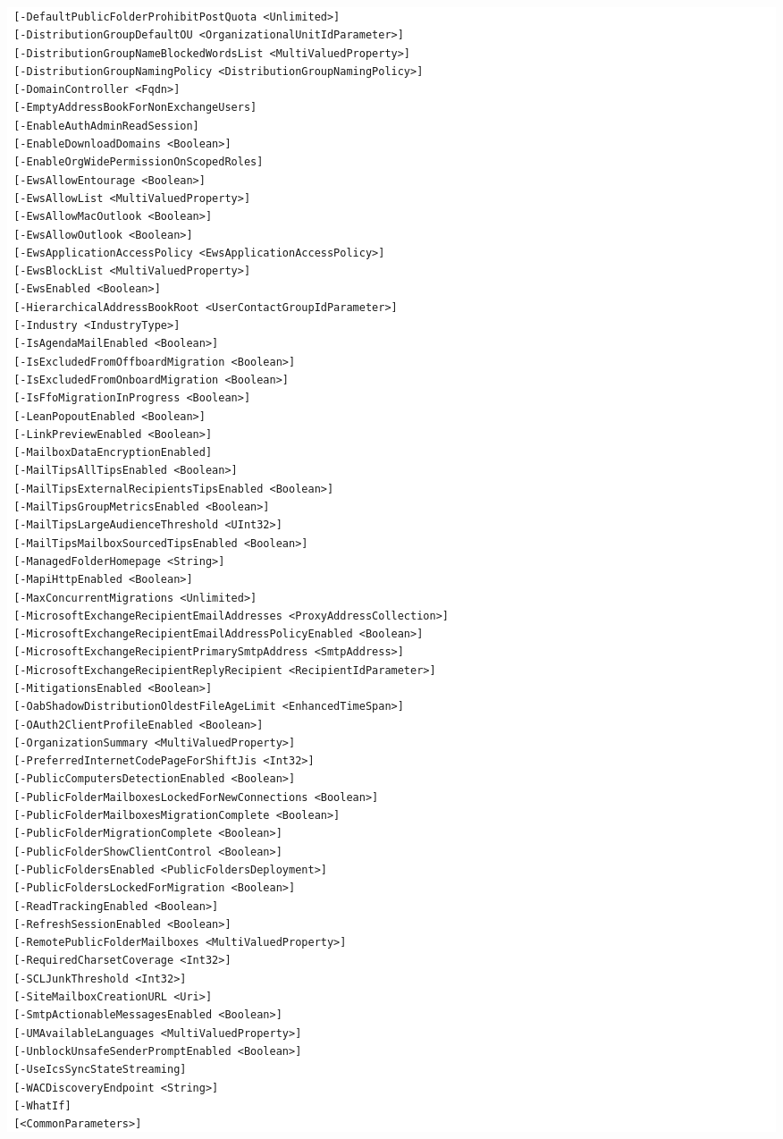 ```
 [-DefaultPublicFolderProhibitPostQuota <Unlimited>]
 [-DistributionGroupDefaultOU <OrganizationalUnitIdParameter>]
 [-DistributionGroupNameBlockedWordsList <MultiValuedProperty>]
 [-DistributionGroupNamingPolicy <DistributionGroupNamingPolicy>]
 [-DomainController <Fqdn>]
 [-EmptyAddressBookForNonExchangeUsers]
 [-EnableAuthAdminReadSession]
 [-EnableDownloadDomains <Boolean>]
 [-EnableOrgWidePermissionOnScopedRoles]
 [-EwsAllowEntourage <Boolean>]
 [-EwsAllowList <MultiValuedProperty>]
 [-EwsAllowMacOutlook <Boolean>]
 [-EwsAllowOutlook <Boolean>]
 [-EwsApplicationAccessPolicy <EwsApplicationAccessPolicy>]
 [-EwsBlockList <MultiValuedProperty>]
 [-EwsEnabled <Boolean>]
 [-HierarchicalAddressBookRoot <UserContactGroupIdParameter>]
 [-Industry <IndustryType>]
 [-IsAgendaMailEnabled <Boolean>]
 [-IsExcludedFromOffboardMigration <Boolean>]
 [-IsExcludedFromOnboardMigration <Boolean>]
 [-IsFfoMigrationInProgress <Boolean>]
 [-LeanPopoutEnabled <Boolean>]
 [-LinkPreviewEnabled <Boolean>]
 [-MailboxDataEncryptionEnabled]
 [-MailTipsAllTipsEnabled <Boolean>]
 [-MailTipsExternalRecipientsTipsEnabled <Boolean>]
 [-MailTipsGroupMetricsEnabled <Boolean>]
 [-MailTipsLargeAudienceThreshold <UInt32>]
 [-MailTipsMailboxSourcedTipsEnabled <Boolean>]
 [-ManagedFolderHomepage <String>]
 [-MapiHttpEnabled <Boolean>]
 [-MaxConcurrentMigrations <Unlimited>]
 [-MicrosoftExchangeRecipientEmailAddresses <ProxyAddressCollection>]
 [-MicrosoftExchangeRecipientEmailAddressPolicyEnabled <Boolean>]
 [-MicrosoftExchangeRecipientPrimarySmtpAddress <SmtpAddress>]
 [-MicrosoftExchangeRecipientReplyRecipient <RecipientIdParameter>]
 [-MitigationsEnabled <Boolean>]
 [-OabShadowDistributionOldestFileAgeLimit <EnhancedTimeSpan>]
 [-OAuth2ClientProfileEnabled <Boolean>]
 [-OrganizationSummary <MultiValuedProperty>]
 [-PreferredInternetCodePageForShiftJis <Int32>]
 [-PublicComputersDetectionEnabled <Boolean>]
 [-PublicFolderMailboxesLockedForNewConnections <Boolean>]
 [-PublicFolderMailboxesMigrationComplete <Boolean>]
 [-PublicFolderMigrationComplete <Boolean>]
 [-PublicFolderShowClientControl <Boolean>]
 [-PublicFoldersEnabled <PublicFoldersDeployment>]
 [-PublicFoldersLockedForMigration <Boolean>]
 [-ReadTrackingEnabled <Boolean>]
 [-RefreshSessionEnabled <Boolean>]
 [-RemotePublicFolderMailboxes <MultiValuedProperty>]
 [-RequiredCharsetCoverage <Int32>]
 [-SCLJunkThreshold <Int32>]
 [-SiteMailboxCreationURL <Uri>]
 [-SmtpActionableMessagesEnabled <Boolean>]
 [-UMAvailableLanguages <MultiValuedProperty>]
 [-UnblockUnsafeSenderPromptEnabled <Boolean>]
 [-UseIcsSyncStateStreaming]
 [-WACDiscoveryEndpoint <String>]
 [-WhatIf]
 [<CommonParameters>]
```